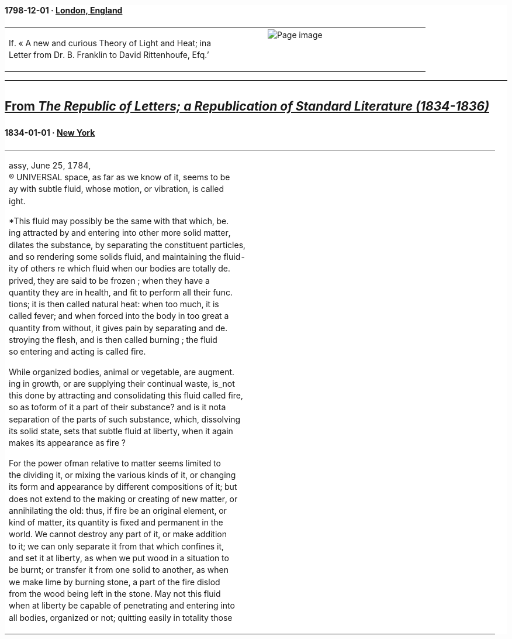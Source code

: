 #### 1798-12-01 &middot; [London, England](http://dbpedia.org/resource/London)

<table style="width: 100%;"><tr><td style="width: 50%">

  
If. « A new and curious Theory of Light and Heat; ina  
Letter from Dr. B. Franklin to David Rittenhoufe, Efq.’
</td><td style="width: 50%; max-height: 75%; margin: auto; display: block;">
<img alt="Page image" src="https://iiif.archive.org/iiif/sim_critical-review-or-annals-of-literature_1798-12_24&#0036;39/pct:16.486486,38.086088,67.567568,3.189854/600,/0/default.jpg"/>
</td>
</tr></table>

---

## [From _The Republic of Letters; a Republication of Standard Literature (1834-1836)_](https://archive.org/details/sim_republic-of-letters-a-republation-of-standard-literature_1834_1_13/page/n9/mode/1up?view=theater)

#### 1834-01-01 &middot; [New York](http://dbpedia.org/resource/New_York_City)

<table style="width: 100%;"><tr><td style="width: 50%">

  
assy, June 25, 1784,  
® UNIVERSAL space, as far as we know of it, seems to be  
ay with subtle fluid, whose motion, or vibration, is called  
ight.  
  
*This fluid may possibly be the same with that which, be.  
ing attracted by and entering into other more solid matter,  
dilates the substance, by separating the constituent particles,  
and so rendering some solids fluid, and maintaining the fluid-  
ity of others re which fluid when our bodies are totally de.  
prived, they are said to be frozen ; when they have a  
quantity they are in health, and fit to perform all their func.  
tions; it is then called natural heat: when too much, it is  
called fever; and when forced into the body in too great a  
quantity from without, it gives pain by separating and de.  
stroying the flesh, and is then called burning ; the fluid  
so entering and acting is called fire.  
  
While organized bodies, animal or vegetable, are augment.  
ing in growth, or are supplying their continual waste, is_not  
this done by attracting and consolidating this fluid called fire,  
so as toform of it a part of their substance? and is it nota  
separation of the parts of such substance, which, dissolving  
its solid state, sets that subtle fluid at liberty, when it again  
makes its appearance as fire ?  
  
For the power ofman relative to matter seems limited to  
the dividing it, or mixing the various kinds of it, or changing  
its form and appearance by different compositions of it; but  
does not extend to the making or creating of new matter, or  
annihilating the old: thus, if fire be an original element, or  
kind of matter, its quantity is fixed and permanent in the  
world. We cannot destroy any part of it, or make addition  
to it; we can only separate it from that which confines it,  
and set it at liberty, as when we put wood in a situation to  
be burnt; or transfer it from one solid to another, as when  
we make lime by burning stone, a part of the fire dislod  
from the wood being left in the stone. May not this fluid  
when at liberty be capable of penetrating and entering into  
all bodies, organized or not; quitting easily in totality those  